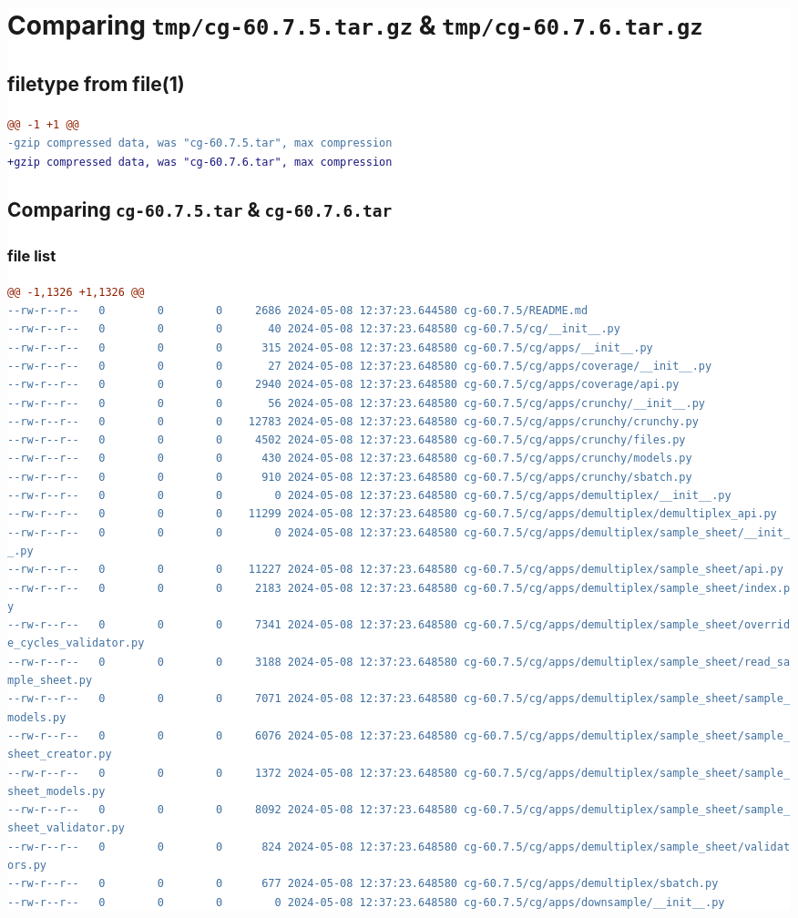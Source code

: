 # Comparing `tmp/cg-60.7.5.tar.gz` & `tmp/cg-60.7.6.tar.gz`

## filetype from file(1)

```diff
@@ -1 +1 @@
-gzip compressed data, was "cg-60.7.5.tar", max compression
+gzip compressed data, was "cg-60.7.6.tar", max compression
```

## Comparing `cg-60.7.5.tar` & `cg-60.7.6.tar`

### file list

```diff
@@ -1,1326 +1,1326 @@
--rw-r--r--   0        0        0     2686 2024-05-08 12:37:23.644580 cg-60.7.5/README.md
--rw-r--r--   0        0        0       40 2024-05-08 12:37:23.648580 cg-60.7.5/cg/__init__.py
--rw-r--r--   0        0        0      315 2024-05-08 12:37:23.648580 cg-60.7.5/cg/apps/__init__.py
--rw-r--r--   0        0        0       27 2024-05-08 12:37:23.648580 cg-60.7.5/cg/apps/coverage/__init__.py
--rw-r--r--   0        0        0     2940 2024-05-08 12:37:23.648580 cg-60.7.5/cg/apps/coverage/api.py
--rw-r--r--   0        0        0       56 2024-05-08 12:37:23.648580 cg-60.7.5/cg/apps/crunchy/__init__.py
--rw-r--r--   0        0        0    12783 2024-05-08 12:37:23.648580 cg-60.7.5/cg/apps/crunchy/crunchy.py
--rw-r--r--   0        0        0     4502 2024-05-08 12:37:23.648580 cg-60.7.5/cg/apps/crunchy/files.py
--rw-r--r--   0        0        0      430 2024-05-08 12:37:23.648580 cg-60.7.5/cg/apps/crunchy/models.py
--rw-r--r--   0        0        0      910 2024-05-08 12:37:23.648580 cg-60.7.5/cg/apps/crunchy/sbatch.py
--rw-r--r--   0        0        0        0 2024-05-08 12:37:23.648580 cg-60.7.5/cg/apps/demultiplex/__init__.py
--rw-r--r--   0        0        0    11299 2024-05-08 12:37:23.648580 cg-60.7.5/cg/apps/demultiplex/demultiplex_api.py
--rw-r--r--   0        0        0        0 2024-05-08 12:37:23.648580 cg-60.7.5/cg/apps/demultiplex/sample_sheet/__init__.py
--rw-r--r--   0        0        0    11227 2024-05-08 12:37:23.648580 cg-60.7.5/cg/apps/demultiplex/sample_sheet/api.py
--rw-r--r--   0        0        0     2183 2024-05-08 12:37:23.648580 cg-60.7.5/cg/apps/demultiplex/sample_sheet/index.py
--rw-r--r--   0        0        0     7341 2024-05-08 12:37:23.648580 cg-60.7.5/cg/apps/demultiplex/sample_sheet/override_cycles_validator.py
--rw-r--r--   0        0        0     3188 2024-05-08 12:37:23.648580 cg-60.7.5/cg/apps/demultiplex/sample_sheet/read_sample_sheet.py
--rw-r--r--   0        0        0     7071 2024-05-08 12:37:23.648580 cg-60.7.5/cg/apps/demultiplex/sample_sheet/sample_models.py
--rw-r--r--   0        0        0     6076 2024-05-08 12:37:23.648580 cg-60.7.5/cg/apps/demultiplex/sample_sheet/sample_sheet_creator.py
--rw-r--r--   0        0        0     1372 2024-05-08 12:37:23.648580 cg-60.7.5/cg/apps/demultiplex/sample_sheet/sample_sheet_models.py
--rw-r--r--   0        0        0     8092 2024-05-08 12:37:23.648580 cg-60.7.5/cg/apps/demultiplex/sample_sheet/sample_sheet_validator.py
--rw-r--r--   0        0        0      824 2024-05-08 12:37:23.648580 cg-60.7.5/cg/apps/demultiplex/sample_sheet/validators.py
--rw-r--r--   0        0        0      677 2024-05-08 12:37:23.648580 cg-60.7.5/cg/apps/demultiplex/sbatch.py
--rw-r--r--   0        0        0        0 2024-05-08 12:37:23.648580 cg-60.7.5/cg/apps/downsample/__init__.py
```